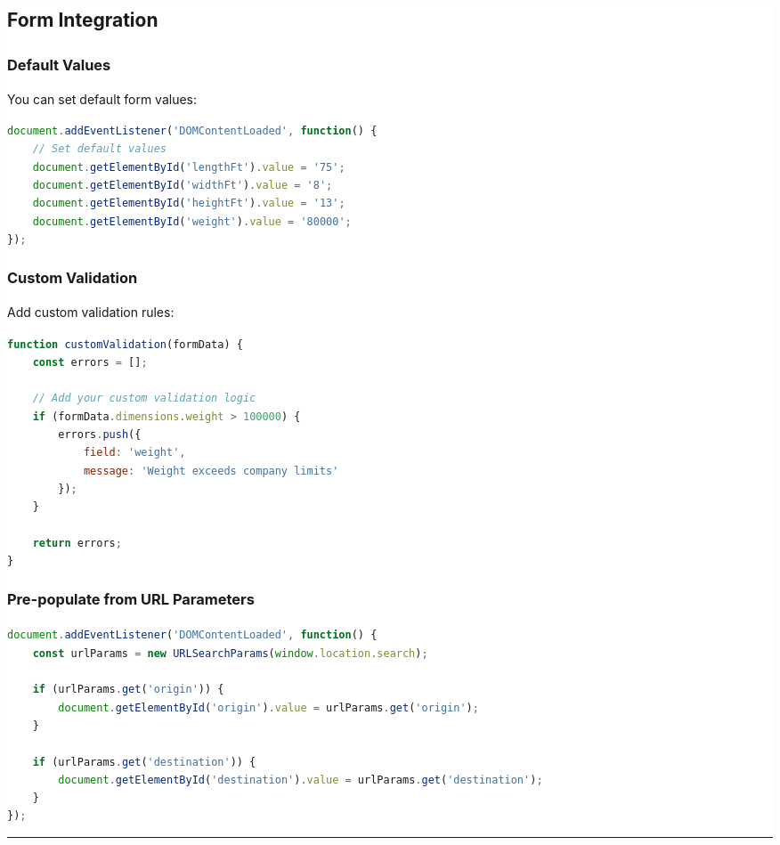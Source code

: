 
## Form Integration

### Default Values

You can set default form values:

```javascript
document.addEventListener('DOMContentLoaded', function() {
    // Set default values
    document.getElementById('lengthFt').value = '75';
    document.getElementById('widthFt').value = '8';
    document.getElementById('heightFt').value = '13';
    document.getElementById('weight').value = '80000';
});
```

### Custom Validation

Add custom validation rules:

```javascript
function customValidation(formData) {
    const errors = [];
    
    // Add your custom validation logic
    if (formData.dimensions.weight > 100000) {
        errors.push({
            field: 'weight',
            message: 'Weight exceeds company limits'
        });
    }
    
    return errors;
}
```

### Pre-populate from URL Parameters

```javascript
document.addEventListener('DOMContentLoaded', function() {
    const urlParams = new URLSearchParams(window.location.search);
    
    if (urlParams.get('origin')) {
        document.getElementById('origin').value = urlParams.get('origin');
    }
    
    if (urlParams.get('destination')) {
        document.getElementById('destination').value = urlParams.get('destination');
    }
});
```

---
